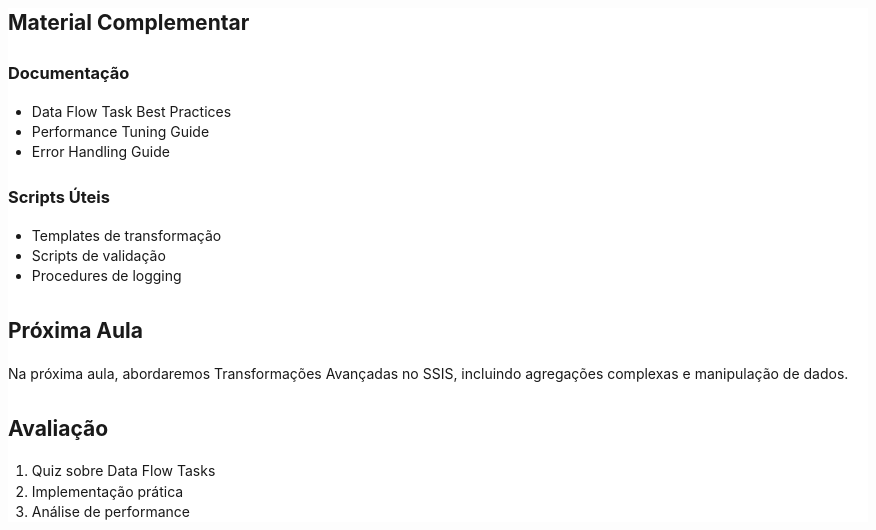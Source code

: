 ## Material Complementar

### Documentação
- Data Flow Task Best Practices
- Performance Tuning Guide
- Error Handling Guide

### Scripts Úteis
- Templates de transformação
- Scripts de validação
- Procedures de logging

## Próxima Aula
Na próxima aula, abordaremos Transformações Avançadas no SSIS, incluindo agregações complexas e manipulação de dados.

## Avaliação
1. Quiz sobre Data Flow Tasks
2. Implementação prática
3. Análise de performance